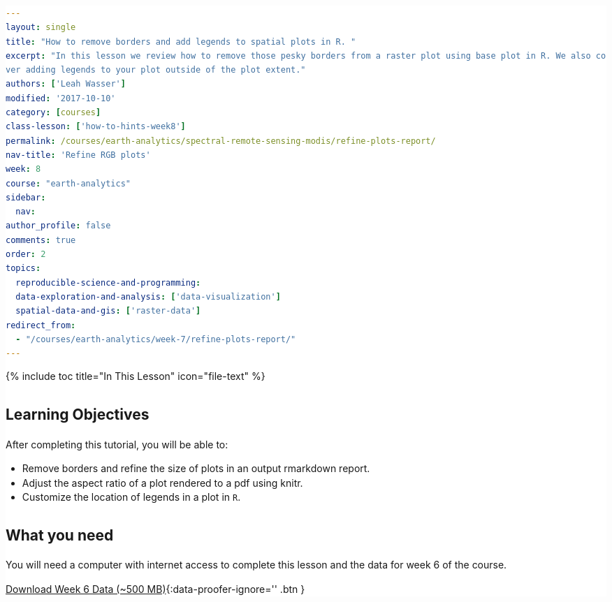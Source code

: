 ```yaml
---
layout: single
title: "How to remove borders and add legends to spatial plots in R. "
excerpt: "In this lesson we review how to remove those pesky borders from a raster plot using base plot in R. We also cover adding legends to your plot outside of the plot extent."
authors: ['Leah Wasser']
modified: '2017-10-10'
category: [courses]
class-lesson: ['how-to-hints-week8']
permalink: /courses/earth-analytics/spectral-remote-sensing-modis/refine-plots-report/
nav-title: 'Refine RGB plots'
week: 8
course: "earth-analytics"
sidebar:
  nav:
author_profile: false
comments: true
order: 2
topics:
  reproducible-science-and-programming:
  data-exploration-and-analysis: ['data-visualization']
  spatial-data-and-gis: ['raster-data']
redirect_from:
  - "/courses/earth-analytics/week-7/refine-plots-report/"
---
```


{% include toc title="In This Lesson" icon="file-text" %}

<div class='notice--success' markdown="1">

## <i class="fa fa-graduation-cap" aria-hidden="true"></i> Learning Objectives

After completing this tutorial, you will be able to:

* Remove borders and refine the size of plots in an output rmarkdown report.
* Adjust the aspect ratio of a plot rendered to a pdf using knitr.
* Customize the location of legends in a plot in `R`.

## <i class="fa fa-check-square-o fa-2" aria-hidden="true"></i> What you need

You will need a computer with internet access to complete this lesson and the
data for week 6 of the course.

[<i class="fa fa-download" aria-hidden="true"></i> Download Week 6 Data (~500 MB)](https://ndownloader.figshare.com/files/7677208){:data-proofer-ignore='' .btn }
</div>




